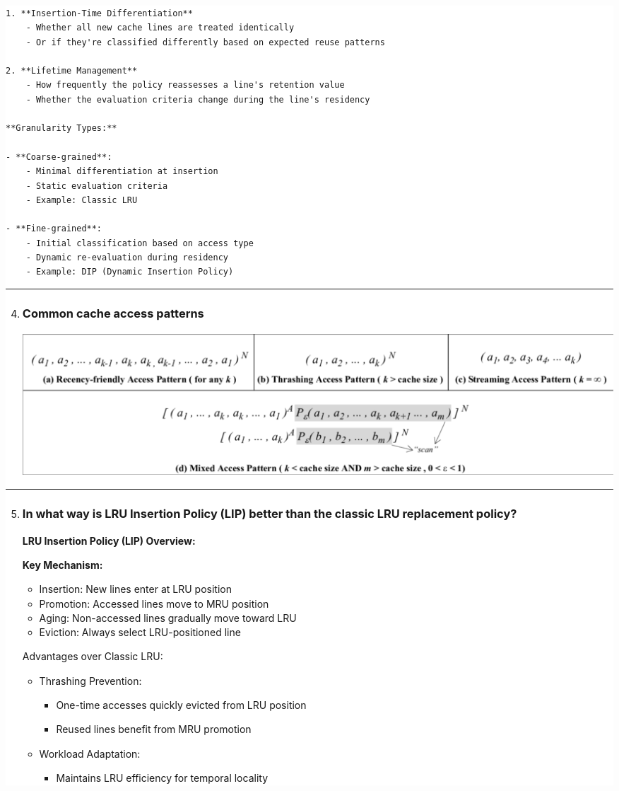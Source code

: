     1. **Insertion-Time Differentiation**
        - Whether all new cache lines are treated identically
        - Or if they're classified differently based on expected reuse patterns

    2. **Lifetime Management**
        - How frequently the policy reassesses a line's retention value
        - Whether the evaluation criteria change during the line's residency

    **Granularity Types:**

    - **Coarse-grained**: 
        - Minimal differentiation at insertion  
        - Static evaluation criteria  
        - Example: Classic LRU

    - **Fine-grained**:  
        - Initial classification based on access type  
        - Dynamic re-evaluation during residency  
        - Example: DIP (Dynamic Insertion Policy)

--- 
4. ### **Common cache access patterns**
    ![alt text](pictures/image2.png)

--- 
5. ### **In what way is LRU Insertion Policy (LIP) better than the classic LRU replacement policy?**
    **LRU Insertion Policy (LIP) Overview:**

    **Key Mechanism:**
    - Insertion: New lines enter at LRU position
    - Promotion: Accessed lines move to MRU position
    - Aging: Non-accessed lines gradually move toward LRU
    - Eviction: Always select LRU-positioned line

    Advantages over Classic LRU:

    - Thrashing Prevention:

        - One-time accesses quickly evicted from LRU position

        - Reused lines benefit from MRU promotion

    - Workload Adaptation:

        - Maintains LRU efficiency for temporal locality
